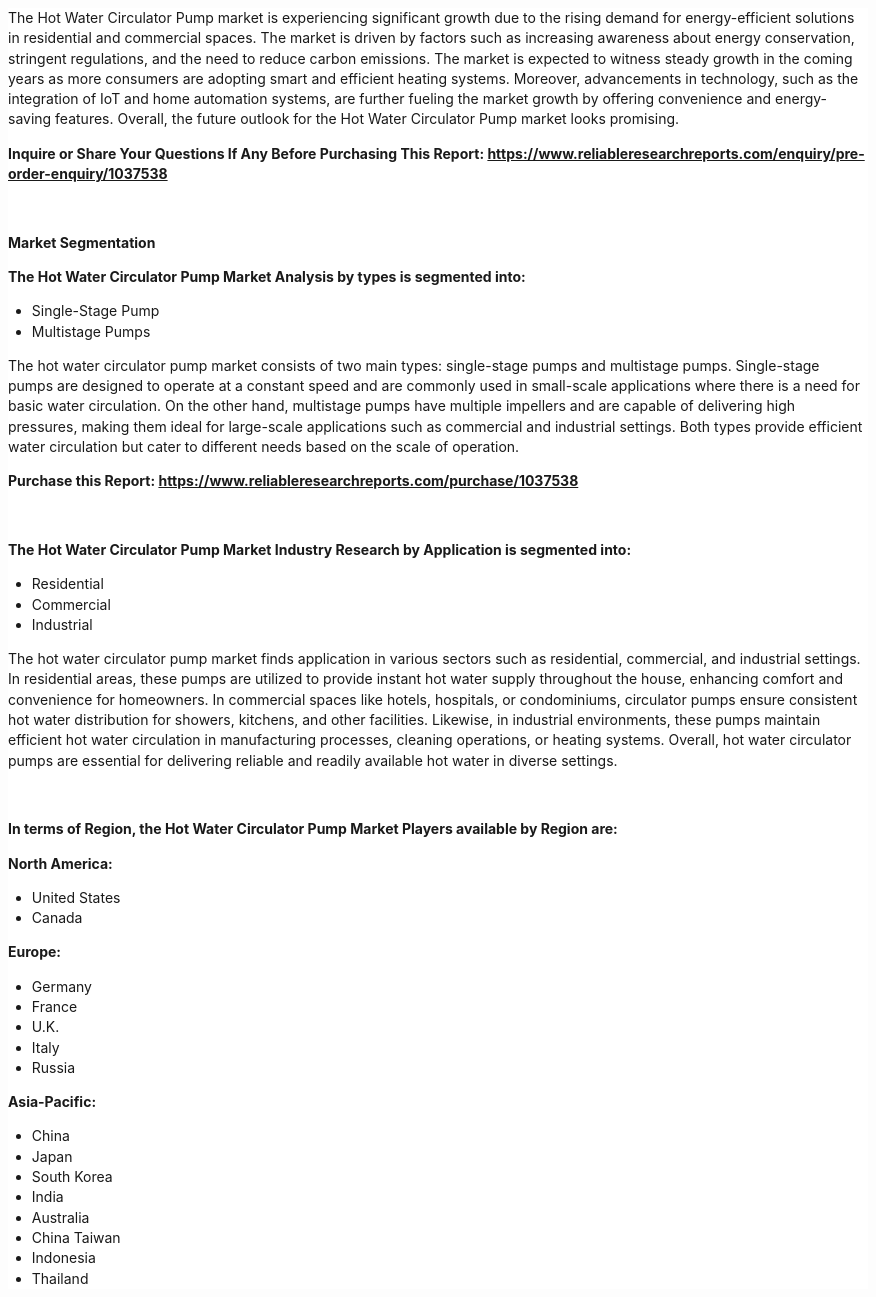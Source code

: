 <p><p>The Hot Water Circulator Pump market is experiencing significant growth due to the rising demand for energy-efficient solutions in residential and commercial spaces. The market is driven by factors such as increasing awareness about energy conservation, stringent regulations, and the need to reduce carbon emissions. The market is expected to witness steady growth in the coming years as more consumers are adopting smart and efficient heating systems. Moreover, advancements in technology, such as the integration of IoT and home automation systems, are further fueling the market growth by offering convenience and energy-saving features. Overall, the future outlook for the Hot Water Circulator Pump market looks promising.</p></p>
<p><strong>Inquire or Share Your Questions If Any Before Purchasing This Report: <a href="https://www.reliableresearchreports.com/enquiry/pre-order-enquiry/1037538">https://www.reliableresearchreports.com/enquiry/pre-order-enquiry/1037538</a></strong></p>
<p>&nbsp;</p>
<p><strong>Market Segmentation</strong></p>
<p><strong>The Hot Water Circulator Pump Market Analysis by types is segmented into:</strong></p>
<p><ul><li>Single-Stage Pump</li><li>Multistage Pumps</li></ul></p>
<p><p>The hot water circulator pump market consists of two main types: single-stage pumps and multistage pumps. Single-stage pumps are designed to operate at a constant speed and are commonly used in small-scale applications where there is a need for basic water circulation. On the other hand, multistage pumps have multiple impellers and are capable of delivering high pressures, making them ideal for large-scale applications such as commercial and industrial settings. Both types provide efficient water circulation but cater to different needs based on the scale of operation.</p></p>
<p><strong>Purchase this Report:&nbsp;<a href="https://www.reliableresearchreports.com/purchase/1037538">https://www.reliableresearchreports.com/purchase/1037538</a></strong></p>
<p>&nbsp;</p>
<p><strong>The Hot Water Circulator Pump Market Industry Research by Application is segmented into:</strong></p>
<p><ul><li>Residential</li><li>Commercial</li><li>Industrial</li></ul></p>
<p><p>The hot water circulator pump market finds application in various sectors such as residential, commercial, and industrial settings. In residential areas, these pumps are utilized to provide instant hot water supply throughout the house, enhancing comfort and convenience for homeowners. In commercial spaces like hotels, hospitals, or condominiums, circulator pumps ensure consistent hot water distribution for showers, kitchens, and other facilities. Likewise, in industrial environments, these pumps maintain efficient hot water circulation in manufacturing processes, cleaning operations, or heating systems. Overall, hot water circulator pumps are essential for delivering reliable and readily available hot water in diverse settings.</p></p>
<p>&nbsp;</p>
<p><strong>In terms of Region, the Hot Water Circulator Pump Market Players available by Region are:</strong></p>
<p>
    <p> <strong> North America: </strong>
        <ul>
            <li>United States</li>
            <li>Canada</li>
        </ul>
        </p> 
    <p> <strong> Europe: </strong>
        <ul>
            <li>Germany</li>
            <li>France</li>
            <li>U.K.</li>
            <li>Italy</li>
            <li>Russia</li>
        </ul>
        </p> 
    <p> <strong> Asia-Pacific: </strong>
        <ul>
            <li>China</li>
            <li>Japan</li>
            <li>South Korea</li>
            <li>India</li>
            <li>Australia</li>
            <li>China Taiwan</li>
            <li>Indonesia</li>
            <li>Thailand</li>